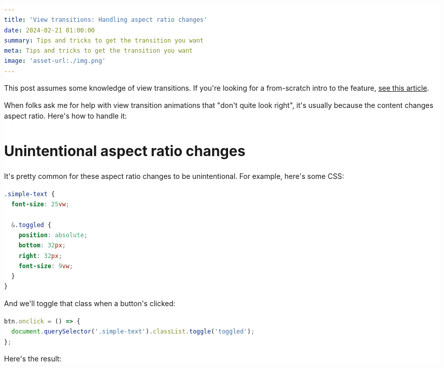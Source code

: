 ```yaml
---
title: 'View transitions: Handling aspect ratio changes'
date: 2024-02-21 01:00:00
summary: Tips and tricks to get the transition you want
meta: Tips and tricks to get the transition you want
image: 'asset-url:./img.png'
---
```


This post assumes some knowledge of view transitions. If you're looking for a from-scratch intro to the feature, [see this article](https://developer.chrome.com/docs/web-platform/view-transitions/).

When folks ask me for help with view transition animations that "don't quite look right", it's usually because the content changes aspect ratio. Here's how to handle it:

<script>
  if (!document.startViewTransition) {
    document.currentScript.insertAdjacentHTML('beforebegin', `<div class="warning">Your browser doesn't support view transitions, so the demos in this article won't work. At time of writing, only Chrome supports view transitions.</div>`);
  }
</script>

# Unintentional aspect ratio changes

It's pretty common for these aspect ratio changes to be unintentional. For example, here's some CSS:

```css
.simple-text {
  font-size: 25vw;

  &.toggled {
    position: absolute;
    bottom: 32px;
    right: 32px;
    font-size: 9vw;
  }
}
```

And we'll toggle that class when a button's clicked:

```js
btn.onclick = () => {
  document.querySelector('.simple-text').classList.toggle('toggled');
};
```

Here's the result:

<style>
  .demo-buttons {
    display: flex;
    gap: 6px;
    flex-flow: row wrap;
  }
  .demo iframe {
    border: none;
    aspect-ratio: 1/0.45;
    width: 100%;
    display: block;
  }
  .full-figure {
    background: #d2d2d2;
  }